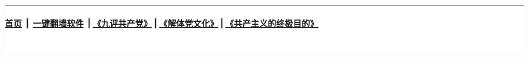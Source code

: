 
------------------------
#### [首页](https://github.com/gfw-breaker/banned-news3/blob/master/README.md) &nbsp;|&nbsp; [一键翻墙软件](https://github.com/gfw-breaker/nogfw/blob/master/README.md) &nbsp;| [《九评共产党》](https://github.com/gfw-breaker/9ping.md/blob/master/README.md#九评之一评共产党是什么) | [《解体党文化》](https://github.com/gfw-breaker/jtdwh.md/blob/master/README.md) | [《共产主义的终极目的》](https://github.com/gfw-breaker/gczydzjmd.md/blob/master/README.md)


<img src='http://gfw-breaker.win/banned-news3/pages/soh59/733139.md' width='0px' height='0px'/>